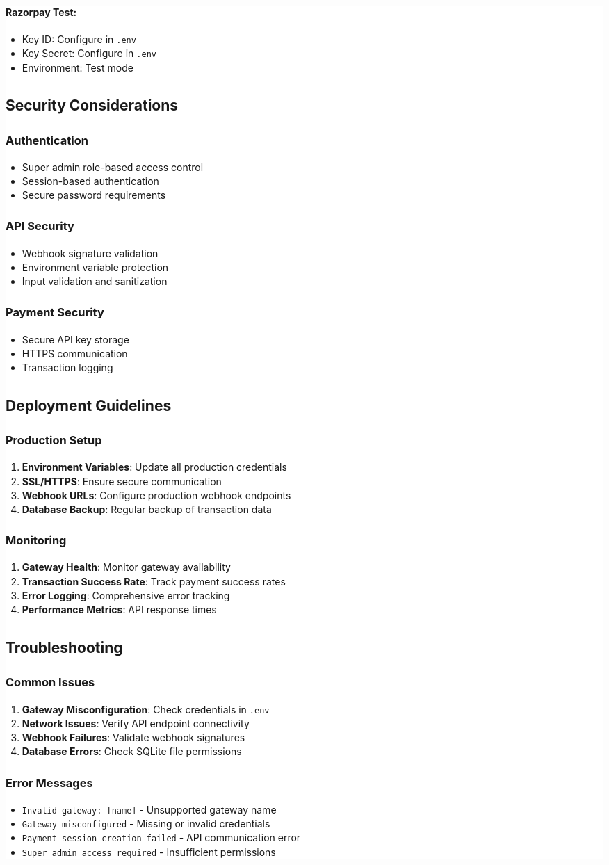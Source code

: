 #### Razorpay Test:
- Key ID: Configure in `.env`
- Key Secret: Configure in `.env`
- Environment: Test mode

## Security Considerations

### Authentication
- Super admin role-based access control
- Session-based authentication
- Secure password requirements

### API Security
- Webhook signature validation
- Environment variable protection
- Input validation and sanitization

### Payment Security
- Secure API key storage
- HTTPS communication
- Transaction logging

## Deployment Guidelines

### Production Setup
1. **Environment Variables**: Update all production credentials
2. **SSL/HTTPS**: Ensure secure communication
3. **Webhook URLs**: Configure production webhook endpoints
4. **Database Backup**: Regular backup of transaction data

### Monitoring
1. **Gateway Health**: Monitor gateway availability
2. **Transaction Success Rate**: Track payment success rates
3. **Error Logging**: Comprehensive error tracking
4. **Performance Metrics**: API response times

## Troubleshooting

### Common Issues
1. **Gateway Misconfiguration**: Check credentials in `.env`
2. **Network Issues**: Verify API endpoint connectivity
3. **Webhook Failures**: Validate webhook signatures
4. **Database Errors**: Check SQLite file permissions

### Error Messages
- `Invalid gateway: [name]` - Unsupported gateway name
- `Gateway misconfigured` - Missing or invalid credentials
- `Payment session creation failed` - API communication error
- `Super admin access required` - Insufficient permissions
